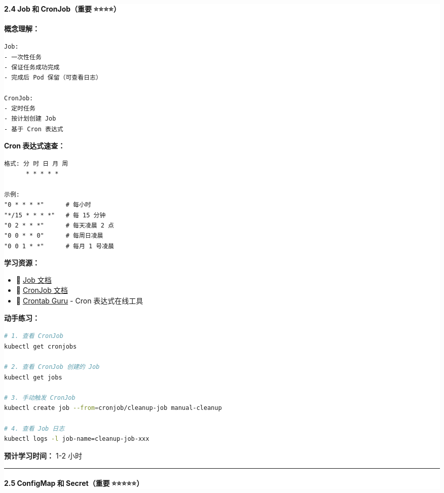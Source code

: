 
#### 2.4 Job 和 CronJob（重要 ⭐⭐⭐⭐）

**概念理解：**
```
Job:
- 一次性任务
- 保证任务成功完成
- 完成后 Pod 保留（可查看日志）

CronJob:
- 定时任务
- 按计划创建 Job
- 基于 Cron 表达式
```

**Cron 表达式速查：**
```
格式: 分 时 日 月 周
      * * * * *

示例:
"0 * * * *"      # 每小时
"*/15 * * * *"   # 每 15 分钟
"0 2 * * *"      # 每天凌晨 2 点
"0 0 * * 0"      # 每周日凌晨
"0 0 1 * *"      # 每月 1 号凌晨
```

**学习资源：**
- 📖 [Job 文档](https://kubernetes.io/docs/concepts/workloads/controllers/job/)
- 📖 [CronJob 文档](https://kubernetes.io/docs/concepts/workloads/controllers/cron-jobs/)
- 🔧 [Crontab Guru](https://crontab.guru/) - Cron 表达式在线工具

**动手练习：**
```bash
# 1. 查看 CronJob
kubectl get cronjobs

# 2. 查看 CronJob 创建的 Job
kubectl get jobs

# 3. 手动触发 CronJob
kubectl create job --from=cronjob/cleanup-job manual-cleanup

# 4. 查看 Job 日志
kubectl logs -l job-name=cleanup-job-xxx
```

**预计学习时间：** 1-2 小时

---

#### 2.5 ConfigMap 和 Secret（重要 ⭐⭐⭐⭐⭐）
